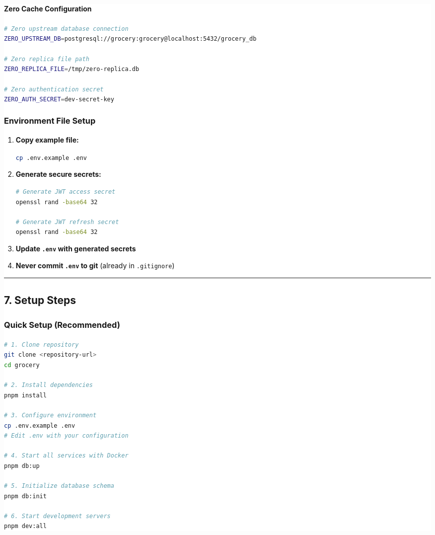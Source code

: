 #### Zero Cache Configuration
```bash
# Zero upstream database connection
ZERO_UPSTREAM_DB=postgresql://grocery:grocery@localhost:5432/grocery_db

# Zero replica file path
ZERO_REPLICA_FILE=/tmp/zero-replica.db

# Zero authentication secret
ZERO_AUTH_SECRET=dev-secret-key
```

### Environment File Setup

1. **Copy example file:**
   ```bash
   cp .env.example .env
   ```

2. **Generate secure secrets:**
   ```bash
   # Generate JWT access secret
   openssl rand -base64 32

   # Generate JWT refresh secret
   openssl rand -base64 32
   ```

3. **Update `.env` with generated secrets**

4. **Never commit `.env` to git** (already in `.gitignore`)

---

## 7. Setup Steps

### Quick Setup (Recommended)

```bash
# 1. Clone repository
git clone <repository-url>
cd grocery

# 2. Install dependencies
pnpm install

# 3. Configure environment
cp .env.example .env
# Edit .env with your configuration

# 4. Start all services with Docker
pnpm db:up

# 5. Initialize database schema
pnpm db:init

# 6. Start development servers
pnpm dev:all
```

